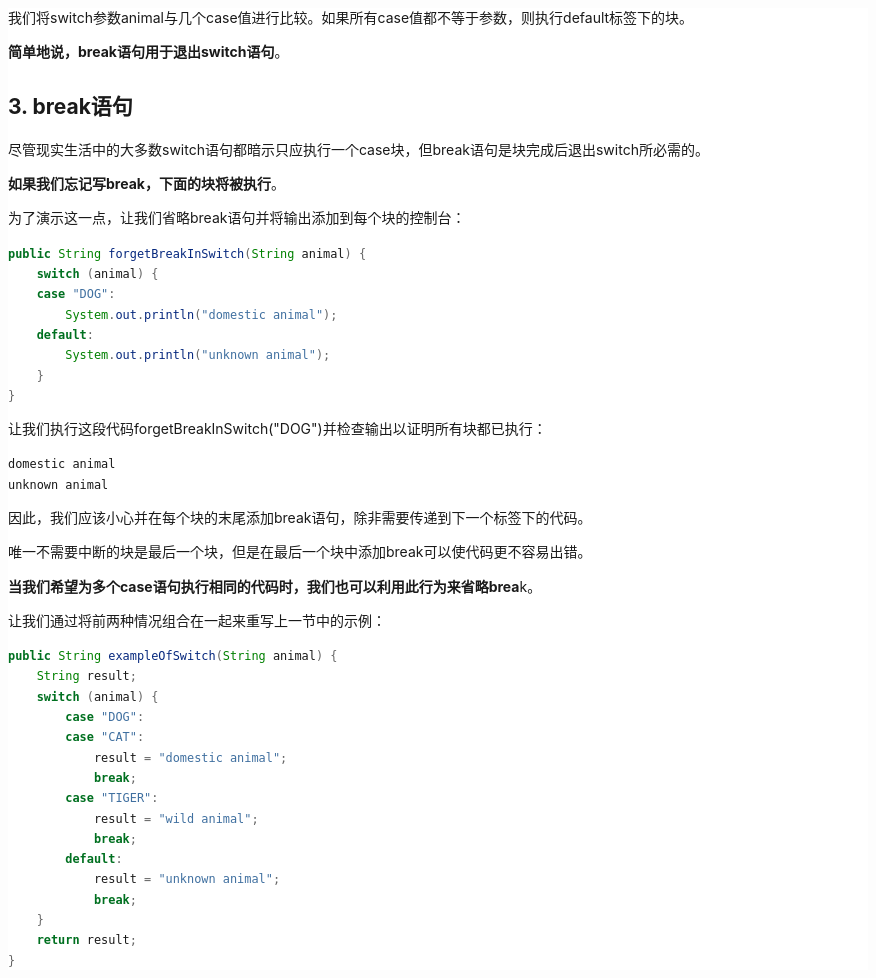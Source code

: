 我们将switch参数animal与几个case值进行比较。如果所有case值都不等于参数，则执行default标签下的块。

**简单地说，break语句用于退出switch语句**。

## 3. break语句

尽管现实生活中的大多数switch语句都暗示只应执行一个case块，但break语句是块完成后退出switch所必需的。

**如果我们忘记写break，下面的块将被执行**。

为了演示这一点，让我们省略break语句并将输出添加到每个块的控制台：

```java
public String forgetBreakInSwitch(String animal) {
    switch (animal) {
    case "DOG":
        System.out.println("domestic animal");
    default:
        System.out.println("unknown animal");
    }
}
```

让我们执行这段代码forgetBreakInSwitch("DOG")并检查输出以证明所有块都已执行：

```shell
domestic animal
unknown animal
```

因此，我们应该小心并在每个块的末尾添加break语句，除非需要传递到下一个标签下的代码。

唯一不需要中断的块是最后一个块，但是在最后一个块中添加break可以使代码更不容易出错。

**当我们希望为多个case语句执行相同的代码时，我们也可以利用此行为来省略brea**k。

让我们通过将前两种情况组合在一起来重写上一节中的示例：

```java
public String exampleOfSwitch(String animal) {
    String result;
    switch (animal) {
        case "DOG":
        case "CAT":
            result = "domestic animal";
            break;
        case "TIGER":
            result = "wild animal";
            break;
        default:
            result = "unknown animal";
            break;
    }
    return result;
}
```
